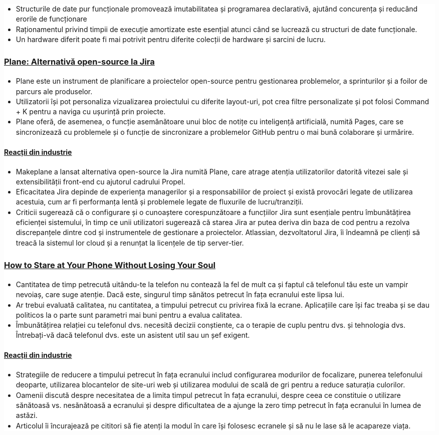 - Structurile de date pur funcționale promovează imutabilitatea și programarea declarativă, ajutând concurența și reducând erorile de funcționare
- Raționamentul privind timpii de execuție amortizate este esențial atunci când se lucrează cu structuri de date funcționale.
- Un hardware diferit poate fi mai potrivit pentru diferite colecții de hardware și sarcini de lucru.

### [Plane: Alternativă open-source la Jira](https://github.com/makeplane/plane)

- Plane este un instrument de planificare a proiectelor open-source pentru gestionarea problemelor, a sprinturilor și a foilor de parcurs ale produselor.
- Utilizatorii își pot personaliza vizualizarea proiectului cu diferite layout-uri, pot crea filtre personalizate și pot folosi Command + K pentru a naviga cu ușurință prin proiecte.
- Plane oferă, de asemenea, o funcție asemănătoare unui bloc de notițe cu inteligență artificială, numită Pages, care se sincronizează cu problemele și o funcție de sincronizare a problemelor GitHub pentru o mai bună colaborare și urmărire.

#### [Reacții din industrie](http://news.ycombinator.com/item?id=36129594)

- Makeplane a lansat alternativa open-source la Jira numită Plane, care atrage atenția utilizatorilor datorită vitezei sale și extensibilității front-end cu ajutorul cadrului Propel.
- Eficacitatea Jira depinde de experiența managerilor și a responsabililor de proiect și există provocări legate de utilizarea acestuia, cum ar fi performanța lentă și problemele legate de fluxurile de lucru/tranziții.
- Criticii sugerează că o configurare și o cunoaștere corespunzătoare a funcțiilor Jira sunt esențiale pentru îmbunătățirea eficienței sistemului, în timp ce unii utilizatori sugerează că starea Jira ar putea deriva din baza de cod pentru a rezolva discrepanțele dintre cod și instrumentele de gestionare a proiectelor. Atlassian, dezvoltatorul Jira, îi îndeamnă pe clienți să treacă la sistemul lor cloud și a renunțat la licențele de tip server-tier.

### [How to Stare at Your Phone Without Losing Your Soul](https://simone.org/tracking-screen-time/)

- Cantitatea de timp petrecută uitându-te la telefon nu contează la fel de mult ca și faptul că telefonul tău este un vampir nevoiaș, care suge atenție. Dacă este, singurul timp sănătos petrecut în fața ecranului este lipsa lui.
- Ar trebui evaluată calitatea, nu cantitatea, a timpului petrecut cu privirea fixă la ecrane. Aplicațiile care își fac treaba și se dau politicos la o parte sunt parametri mai buni pentru a evalua calitatea.
- Îmbunătățirea relației cu telefonul dvs. necesită decizii conștiente, ca o terapie de cuplu pentru dvs. și tehnologia dvs. Întrebați-vă dacă telefonul dvs. este un asistent util sau un șef exigent.

#### [Reacții din industrie](http://news.ycombinator.com/item?id=36120457)

- Strategiile de reducere a timpului petrecut în fața ecranului includ configurarea modurilor de focalizare, punerea telefonului deoparte, utilizarea blocantelor de site-uri web și utilizarea modului de scală de gri pentru a reduce saturația culorilor.
- Oamenii discută despre necesitatea de a limita timpul petrecut în fața ecranului, despre ceea ce constituie o utilizare sănătoasă vs. nesănătoasă a ecranului și despre dificultatea de a ajunge la zero timp petrecut în fața ecranului în lumea de astăzi.
- Articolul îi încurajează pe cititori să fie atenți la modul în care își folosesc ecranele și să nu le lase să le acapareze viața.


